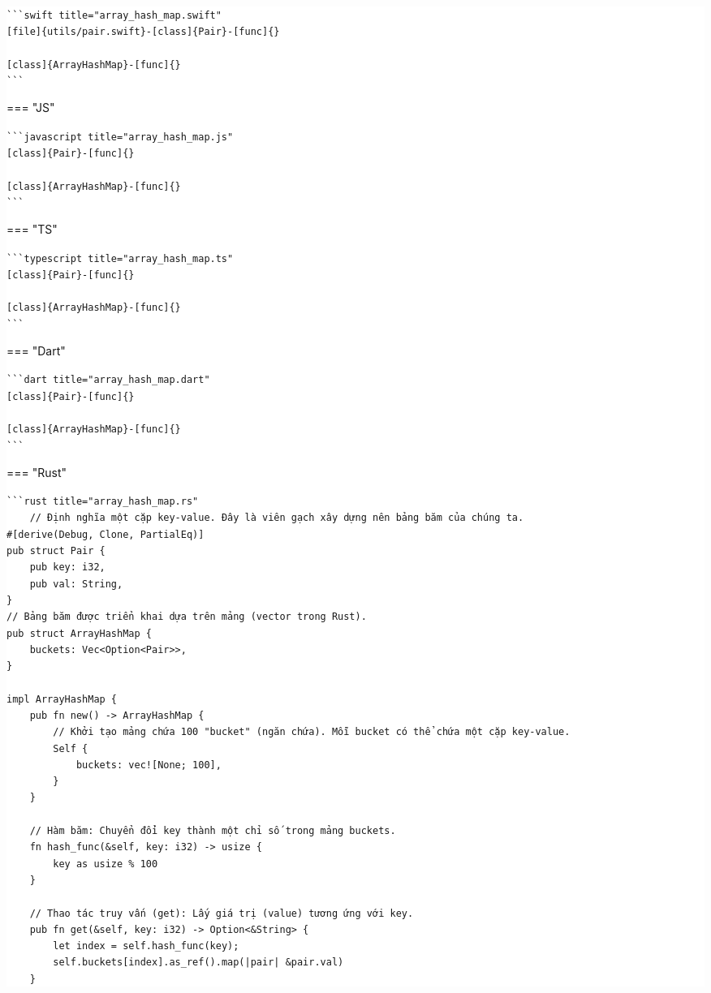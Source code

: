     ```swift title="array_hash_map.swift"
    [file]{utils/pair.swift}-[class]{Pair}-[func]{}

    [class]{ArrayHashMap}-[func]{}
    ```

=== "JS"

    ```javascript title="array_hash_map.js"
    [class]{Pair}-[func]{}

    [class]{ArrayHashMap}-[func]{}
    ```

=== "TS"

    ```typescript title="array_hash_map.ts"
    [class]{Pair}-[func]{}

    [class]{ArrayHashMap}-[func]{}
    ```

=== "Dart"

    ```dart title="array_hash_map.dart"
    [class]{Pair}-[func]{}

    [class]{ArrayHashMap}-[func]{}
    ```

=== "Rust"

    ```rust title="array_hash_map.rs"
        // Định nghĩa một cặp key-value. Đây là viên gạch xây dựng nên bảng băm của chúng ta.
    #[derive(Debug, Clone, PartialEq)]
    pub struct Pair {
        pub key: i32,
        pub val: String,
    }
    // Bảng băm được triển khai dựa trên mảng (vector trong Rust).
    pub struct ArrayHashMap {
        buckets: Vec<Option<Pair>>,
    }

    impl ArrayHashMap {
        pub fn new() -> ArrayHashMap {
            // Khởi tạo mảng chứa 100 "bucket" (ngăn chứa). Mỗi bucket có thể chứa một cặp key-value.
            Self {
                buckets: vec![None; 100],
            }
        }

        // Hàm băm: Chuyển đổi key thành một chỉ số trong mảng buckets.
        fn hash_func(&self, key: i32) -> usize {
            key as usize % 100
        }

        // Thao tác truy vấn (get): Lấy giá trị (value) tương ứng với key.
        pub fn get(&self, key: i32) -> Option<&String> {
            let index = self.hash_func(key);
            self.buckets[index].as_ref().map(|pair| &pair.val)
        }
